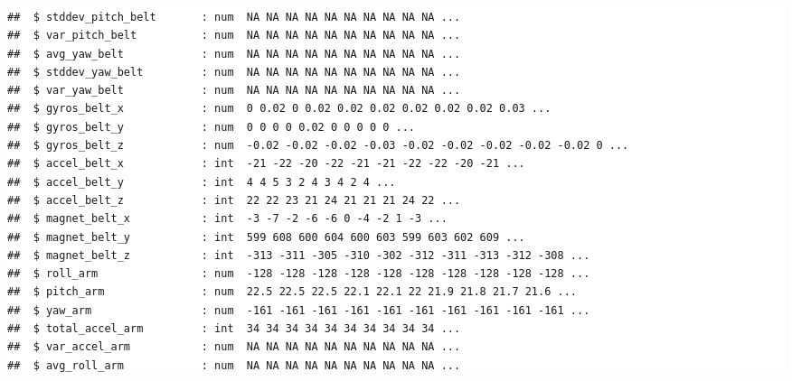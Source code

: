     ##  $ stddev_pitch_belt       : num  NA NA NA NA NA NA NA NA NA NA ...
    ##  $ var_pitch_belt          : num  NA NA NA NA NA NA NA NA NA NA ...
    ##  $ avg_yaw_belt            : num  NA NA NA NA NA NA NA NA NA NA ...
    ##  $ stddev_yaw_belt         : num  NA NA NA NA NA NA NA NA NA NA ...
    ##  $ var_yaw_belt            : num  NA NA NA NA NA NA NA NA NA NA ...
    ##  $ gyros_belt_x            : num  0 0.02 0 0.02 0.02 0.02 0.02 0.02 0.02 0.03 ...
    ##  $ gyros_belt_y            : num  0 0 0 0 0.02 0 0 0 0 0 ...
    ##  $ gyros_belt_z            : num  -0.02 -0.02 -0.02 -0.03 -0.02 -0.02 -0.02 -0.02 -0.02 0 ...
    ##  $ accel_belt_x            : int  -21 -22 -20 -22 -21 -21 -22 -22 -20 -21 ...
    ##  $ accel_belt_y            : int  4 4 5 3 2 4 3 4 2 4 ...
    ##  $ accel_belt_z            : int  22 22 23 21 24 21 21 21 24 22 ...
    ##  $ magnet_belt_x           : int  -3 -7 -2 -6 -6 0 -4 -2 1 -3 ...
    ##  $ magnet_belt_y           : int  599 608 600 604 600 603 599 603 602 609 ...
    ##  $ magnet_belt_z           : int  -313 -311 -305 -310 -302 -312 -311 -313 -312 -308 ...
    ##  $ roll_arm                : num  -128 -128 -128 -128 -128 -128 -128 -128 -128 -128 ...
    ##  $ pitch_arm               : num  22.5 22.5 22.5 22.1 22.1 22 21.9 21.8 21.7 21.6 ...
    ##  $ yaw_arm                 : num  -161 -161 -161 -161 -161 -161 -161 -161 -161 -161 ...
    ##  $ total_accel_arm         : int  34 34 34 34 34 34 34 34 34 34 ...
    ##  $ var_accel_arm           : num  NA NA NA NA NA NA NA NA NA NA ...
    ##  $ avg_roll_arm            : num  NA NA NA NA NA NA NA NA NA NA ...